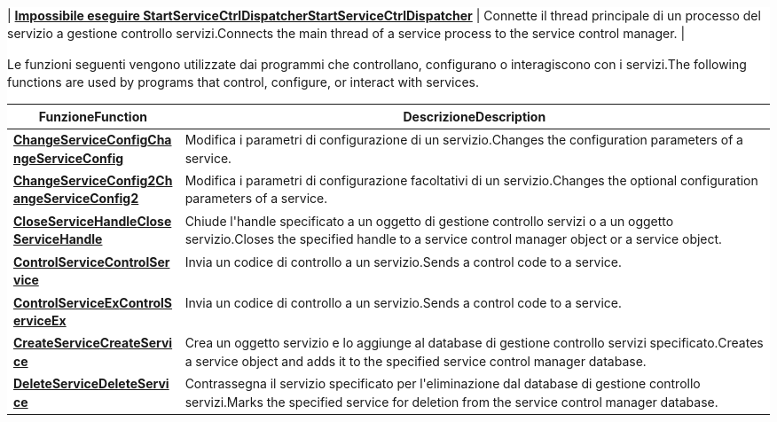 | [<span data-ttu-id="9ee55-121">**Impossibile eseguire StartServiceCtrlDispatcher**</span><span class="sxs-lookup"><span data-stu-id="9ee55-121">**StartServiceCtrlDispatcher**</span></span>](/windows/desktop/api/Winsvc/nf-winsvc-startservicectrldispatchera)     | <span data-ttu-id="9ee55-122">Connette il thread principale di un processo del servizio a gestione controllo servizi.</span><span class="sxs-lookup"><span data-stu-id="9ee55-122">Connects the main thread of a service process to the service control manager.</span></span>                                                         |



 

<span data-ttu-id="9ee55-123">Le funzioni seguenti vengono utilizzate dai programmi che controllano, configurano o interagiscono con i servizi.</span><span class="sxs-lookup"><span data-stu-id="9ee55-123">The following functions are used by programs that control, configure, or interact with services.</span></span>



| <span data-ttu-id="9ee55-124">Funzione</span><span class="sxs-lookup"><span data-stu-id="9ee55-124">Function</span></span>                                                                 | <span data-ttu-id="9ee55-125">Descrizione</span><span class="sxs-lookup"><span data-stu-id="9ee55-125">Description</span></span>                                                                                                                                 |
|--------------------------------------------------------------------------|---------------------------------------------------------------------------------------------------------------------------------------------|
| [<span data-ttu-id="9ee55-126">**ChangeServiceConfig**</span><span class="sxs-lookup"><span data-stu-id="9ee55-126">**ChangeServiceConfig**</span></span>](/windows/desktop/api/Winsvc/nf-winsvc-changeserviceconfiga)                       | <span data-ttu-id="9ee55-127">Modifica i parametri di configurazione di un servizio.</span><span class="sxs-lookup"><span data-stu-id="9ee55-127">Changes the configuration parameters of a service.</span></span>                                                                                          |
| [<span data-ttu-id="9ee55-128">**ChangeServiceConfig2**</span><span class="sxs-lookup"><span data-stu-id="9ee55-128">**ChangeServiceConfig2**</span></span>](/windows/desktop/api/Winsvc/nf-winsvc-changeserviceconfig2a)                     | <span data-ttu-id="9ee55-129">Modifica i parametri di configurazione facoltativi di un servizio.</span><span class="sxs-lookup"><span data-stu-id="9ee55-129">Changes the optional configuration parameters of a service.</span></span>                                                                                 |
| [<span data-ttu-id="9ee55-130">**CloseServiceHandle**</span><span class="sxs-lookup"><span data-stu-id="9ee55-130">**CloseServiceHandle**</span></span>](/windows/desktop/api/Winsvc/nf-winsvc-closeservicehandle)                         | <span data-ttu-id="9ee55-131">Chiude l'handle specificato a un oggetto di gestione controllo servizi o a un oggetto servizio.</span><span class="sxs-lookup"><span data-stu-id="9ee55-131">Closes the specified handle to a service control manager object or a service object.</span></span>                                                        |
| [<span data-ttu-id="9ee55-132">**ControlService**</span><span class="sxs-lookup"><span data-stu-id="9ee55-132">**ControlService**</span></span>](/windows/desktop/api/Winsvc/nf-winsvc-controlservice)                                 | <span data-ttu-id="9ee55-133">Invia un codice di controllo a un servizio.</span><span class="sxs-lookup"><span data-stu-id="9ee55-133">Sends a control code to a service.</span></span>                                                                                                          |
| [<span data-ttu-id="9ee55-134">**ControlServiceEx**</span><span class="sxs-lookup"><span data-stu-id="9ee55-134">**ControlServiceEx**</span></span>](/windows/desktop/api/Winsvc/nf-winsvc-controlserviceexa)                             | <span data-ttu-id="9ee55-135">Invia un codice di controllo a un servizio.</span><span class="sxs-lookup"><span data-stu-id="9ee55-135">Sends a control code to a service.</span></span>                                                                                                          |
| [<span data-ttu-id="9ee55-136">**CreateService**</span><span class="sxs-lookup"><span data-stu-id="9ee55-136">**CreateService**</span></span>](/windows/desktop/api/Winsvc/nf-winsvc-createservicea)                                   | <span data-ttu-id="9ee55-137">Crea un oggetto servizio e lo aggiunge al database di gestione controllo servizi specificato.</span><span class="sxs-lookup"><span data-stu-id="9ee55-137">Creates a service object and adds it to the specified service control manager database.</span></span>                                                     |
| [<span data-ttu-id="9ee55-138">**DeleteService**</span><span class="sxs-lookup"><span data-stu-id="9ee55-138">**DeleteService**</span></span>](/windows/desktop/api/Winsvc/nf-winsvc-deleteservice)                                   | <span data-ttu-id="9ee55-139">Contrassegna il servizio specificato per l'eliminazione dal database di gestione controllo servizi.</span><span class="sxs-lookup"><span data-stu-id="9ee55-139">Marks the specified service for deletion from the service control manager database.</span></span>                                                         |